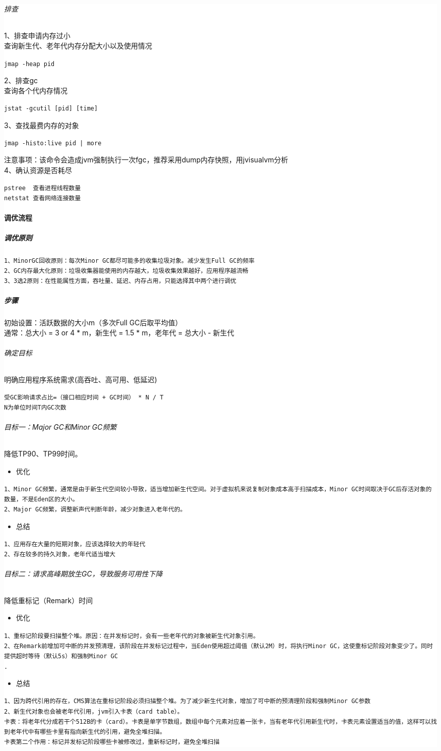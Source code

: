 ###### 排查
1、排查申请内存过小  
查询新生代、老年代内存分配大小以及使用情况
```
jmap -heap pid
```
2、排查gc  
查询各个代内存情况
```
jstat -gcutil [pid] [time]
```
3、查找最费内存的对象
```
jmap -histo:live pid | more
```
注意事项：该命令会造成jvm强制执行一次fgc，推荐采用dump内存快照，用jvisualvm分析  
4、确认资源是否耗尽  
```
pstree  查看进程线程数量
netstat 查看网络连接数量
```
#### 调优流程
##### 调优原则
```
1、MinorGC回收原则：每次Minor GC都尽可能多的收集垃圾对象。减少发生Full GC的频率
2、GC内存最大化原则：垃圾收集器能使用的内存越大，垃圾收集效果越好，应用程序越流畅
3、3选2原则：在性能属性方面，吞吐量、延迟、内存占用，只能选择其中两个进行调优
```
##### 步骤
初始设置：活跃数据的大小m（多次Full GC后取平均值）  
通常：总大小 = 3 or 4 * m，新生代 = 1.5 * m，老年代 = 总大小 - 新生代
###### 确定目标
明确应用程序系统需求(高吞吐、高可用、低延迟)  
```
受GC影响请求占比=（接口相应时间 + GC时间） * N / T
N为单位时间T内GC次数
```
###### 目标一：Major GC和Minor GC频繁
降低TP90、TP99时间。  
* 优化  
```
1、Minor GC频繁，通常是由于新生代空间较小导致，适当增加新生代空间。对于虚拟机来说复制对象成本高于扫描成本，Minor GC时间取决于GC后存活对象的数量，不是Eden区的大小。
2、Major GC频繁，调整新声代判断年龄，减少对象进入老年代的。
```
* 总结
```
1、应用存在大量的短期对象，应该选择较大的年轻代
2、存在较多的持久对象，老年代适当增大
```
###### 目标二：请求高峰期放生GC，导致服务可用性下降
降低重标记（Remark）时间
* 优化
```
1、重标记阶段要扫描整个堆。原因：在并发标记时，会有一些老年代的对象被新生代对象引用。
2、在Remark前增加可中断的并发预清理，该阶段在并发标记过程中，当Eden使用超过阈值（默认2M）时，将执行Minor GC，这使重标记阶段对象变少了。同时提供超时等待（默认5s）和强制Minor GC
.
```
* 总结
```
1、因为跨代引用的存在，CMS算法在重标记阶段必须扫描整个堆。为了减少新生代对象，增加了可中断的预清理阶段和强制Minor GC参数
2、新生代对象也会被老年代引用，jvm引入卡表（card table）。
卡表：将老年代分成若干个512B的卡（card）。卡表是单字节数组，数组中每个元素对应着一张卡，当有老年代引用新生代时，卡表元素设置适当的值，这样可以找到老年代中有哪些卡里有指向新生代的引用，避免全堆扫描。
卡表第二个作用：标记并发标记阶段哪些卡被修改过，重新标记时，避免全堆扫描
```